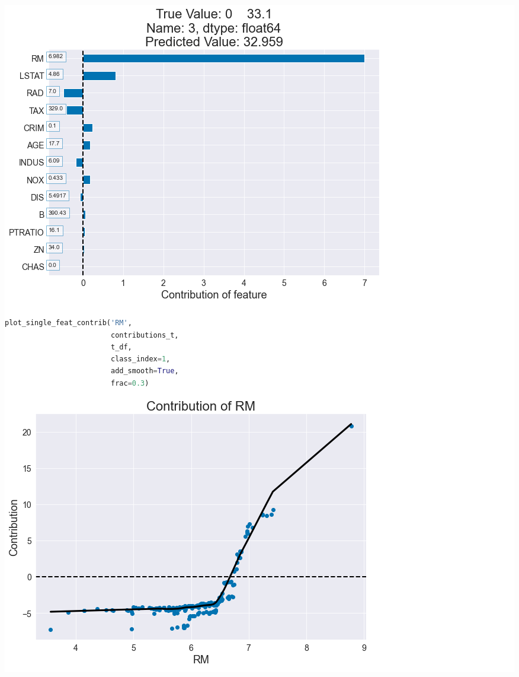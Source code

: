 ![png](./imgs/output_32_0.png)



```python
plot_single_feat_contrib('RM',
                         contributions_t,
                         t_df,
                         class_index=1,
                         add_smooth=True,
                         frac=0.3)
```


![png](./imgs/output_33_0.png)
